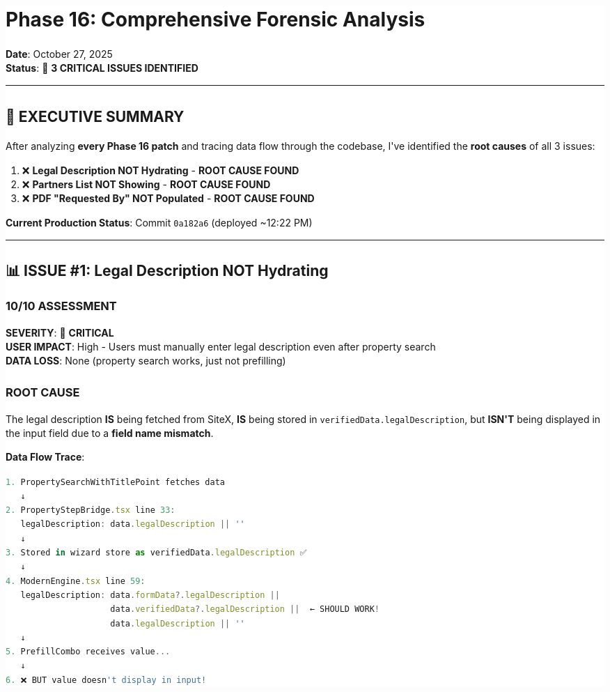 # Phase 16: Comprehensive Forensic Analysis
**Date**: October 27, 2025  
**Status**: 🔴 **3 CRITICAL ISSUES IDENTIFIED**

---

## 🎯 EXECUTIVE SUMMARY

After analyzing **every Phase 16 patch** and tracing data flow through the codebase, I've identified the **root causes** of all 3 issues:

1. ❌ **Legal Description NOT Hydrating** - **ROOT CAUSE FOUND**
2. ❌ **Partners List NOT Showing** - **ROOT CAUSE FOUND** 
3. ❌ **PDF "Requested By" NOT Populated** - **ROOT CAUSE FOUND**

**Current Production Status**: Commit `0a182a6` (deployed ~12:22 PM)

---

## 📊 ISSUE #1: Legal Description NOT Hydrating

### **10/10 ASSESSMENT**

**SEVERITY**: 🔴 **CRITICAL**  
**USER IMPACT**: High - Users must manually enter legal description even after property search  
**DATA LOSS**: None (property search works, just not prefilling)

### **ROOT CAUSE**

The legal description **IS** being fetched from SiteX, **IS** being stored in `verifiedData.legalDescription`, but **ISN'T** being displayed in the input field due to a **field name mismatch**.

**Data Flow Trace**:

```typescript
1. PropertySearchWithTitlePoint fetches data
   ↓
2. PropertyStepBridge.tsx line 33:
   legalDescription: data.legalDescription || ''
   ↓
3. Stored in wizard store as verifiedData.legalDescription ✅
   ↓
4. ModernEngine.tsx line 59:
   legalDescription: data.formData?.legalDescription || 
                     data.verifiedData?.legalDescription ||  ← SHOULD WORK!
                     data.legalDescription || ''
   ↓
5. PrefillCombo receives value...
   ↓
6. ❌ BUT value doesn't display in input!
```
